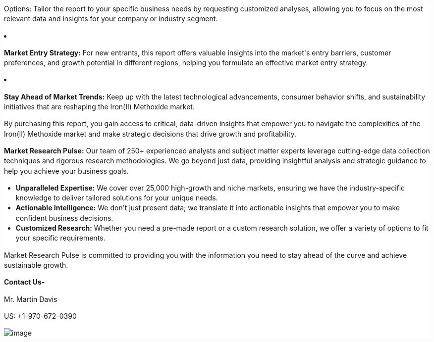 Options:</strong> Tailor the report to your specific business needs by requesting customized analyses, allowing you to focus on the most relevant data and insights for your company or industry segment.</p></li><li><p><strong>Market Entry Strategy:</strong> For new entrants, this report offers valuable insights into the market's entry barriers, customer preferences, and growth potential in different regions, helping you formulate an effective market entry strategy.</p></li><li><p><strong>Stay Ahead of Market Trends:</strong> Keep up with the latest technological advancements, consumer behavior shifts, and sustainability initiatives that are reshaping the Iron(II) Methoxide market.</p></li></ol><p>By purchasing this report, you gain access to critical, data-driven insights that empower you to navigate the complexities of the Iron(II) Methoxide market and make strategic decisions that drive growth and profitability.</p><p><strong>Market Research Pulse:</strong>&nbsp;Our team of 250+ experienced analysts and subject matter experts leverage cutting-edge data collection techniques and rigorous research methodologies. We go beyond just data, providing insightful analysis and strategic guidance to help you achieve your business goals.</p><ul><li><strong>Unparalleled Expertise:</strong>&nbsp;We cover over 25,000 high-growth and niche markets, ensuring we have the industry-specific knowledge to deliver tailored solutions for your unique needs.</li><li><strong>Actionable Intelligence:</strong>&nbsp;We don't just present data; we translate it into actionable insights that empower you to make confident business decisions.</li><li><strong>Customized Research:</strong>&nbsp;Whether you need a pre-made report or a custom research solution, we offer a variety of options to fit your specific requirements.</li></ul><p>Market Research Pulse is committed to providing you with the information you need to stay ahead of the curve and achieve sustainable growth.</p><p><strong>Contact Us-</strong></p><p>Mr. Martin Davis</p><p>US: +1-970-672-0390</p>
![image](https://github.com/user-attachments/assets/85a65200-b963-4cfa-b693-0f9e8ce2282c)
